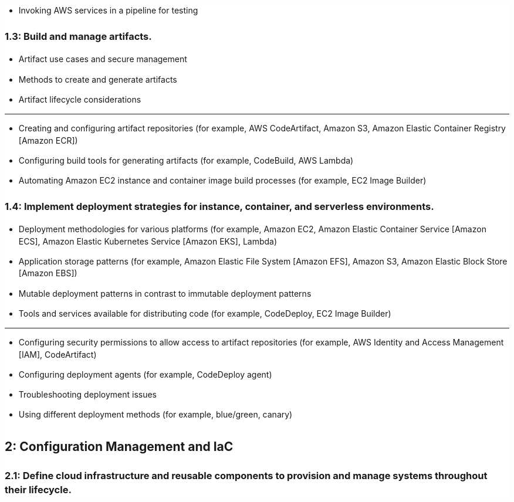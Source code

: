 -   Invoking AWS services in a pipeline for testing

### 1.3: Build and manage artifacts.

-   Artifact use cases and secure management

-   Methods to create and generate artifacts

-   Artifact lifecycle considerations

-   ---------------

-   Creating and configuring artifact repositories (for example, AWS
    CodeArtifact, Amazon S3, Amazon Elastic Container Registry \[Amazon
    ECR\])

-   Configuring build tools for generating artifacts (for example,
    CodeBuild, AWS Lambda)

-   Automating Amazon EC2 instance and container image build processes
    (for example, EC2 Image Builder)

### 1.4: Implement deployment strategies for instance, container, and serverless environments.

-   Deployment methodologies for various platforms (for example, Amazon
    EC2, Amazon Elastic Container Service \[Amazon ECS\], Amazon Elastic
    Kubernetes Service \[Amazon EKS\], Lambda)

-   Application storage patterns (for example, Amazon Elastic File
    System \[Amazon EFS\], Amazon S3, Amazon Elastic Block Store
    \[Amazon EBS\])

-   Mutable deployment patterns in contrast to immutable deployment
    patterns

-   Tools and services available for distributing code (for example,
    CodeDeploy, EC2 Image Builder)

-   ---------------

-   Configuring security permissions to allow access to artifact
    repositories (for example, AWS Identity and Access Management
    \[IAM\], CodeArtifact)

-   Configuring deployment agents (for example, CodeDeploy agent)

-   Troubleshooting deployment issues

-   Using different deployment methods (for example, blue/green, canary)

## 2: Configuration Management and IaC

### 2.1: Define cloud infrastructure and reusable components to provision and manage systems throughout their lifecycle.
